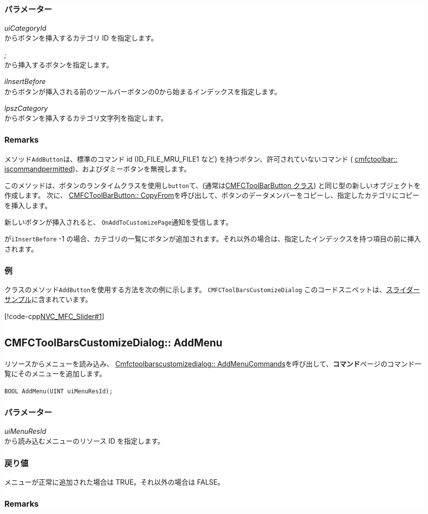 ### <a name="parameters"></a>パラメーター

*uiCategoryId*<br/>
からボタンを挿入するカテゴリ ID を指定します。

*;*<br/>
から挿入するボタンを指定します。

*iInsertBefore*<br/>
からボタンが挿入される前のツールバーボタンの0から始まるインデックスを指定します。

*lpszCategory*<br/>
からボタンを挿入するカテゴリ文字列を指定します。

### <a name="remarks"></a>Remarks

メソッド`AddButton`は、標準のコマンド id (ID_FILE_MRU_FILE1 など) を持つボタン、許可されていないコマンド ( [cmfctoolbar:: iscommandpermitted](../../mfc/reference/cmfctoolbar-class.md#iscommandpermitted))、およびダミーボタンを無視します。

このメソッドは、ボタンのランタイムクラスを使用し`button`て、(通常は[CMFCToolBarButton クラス](../../mfc/reference/cmfctoolbarbutton-class.md)) と同じ型の新しいオブジェクトを作成します。 次に、 [CMFCToolBarButton:: CopyFrom](../../mfc/reference/cmfctoolbarbutton-class.md#copyfrom)を呼び出して、ボタンのデータメンバーをコピーし、指定したカテゴリにコピーを挿入します。

新しいボタンが挿入されると、 `OnAddToCustomizePage`通知を受信します。

が`iInsertBefore` -1 の場合、カテゴリの一覧にボタンが追加されます。それ以外の場合は、指定したインデックスを持つ項目の前に挿入されます。

### <a name="example"></a>例

クラスのメソッド`AddButton`を使用する方法を次の例に示します。 `CMFCToolBarsCustomizeDialog` このコードスニペットは、[スライダーサンプル](../../overview/visual-cpp-samples.md)に含まれています。

[!code-cpp[NVC_MFC_Slider#1](../../mfc/reference/codesnippet/cpp/cmfctoolbarscustomizedialog-class_2.cpp)]

##  <a name="addmenu"></a>CMFCToolBarsCustomizeDialog:: AddMenu

リソースからメニューを読み込み、 [Cmfctoolbarscustomizedialog:: AddMenuCommands](#addmenucommands)を呼び出して、**コマンド**ページのコマンド一覧にそのメニューを追加します。

```
BOOL AddMenu(UINT uiMenuResId);
```

### <a name="parameters"></a>パラメーター

*uiMenuResId*<br/>
から読み込むメニューのリソース ID を指定します。

### <a name="return-value"></a>戻り値

メニューが正常に追加された場合は TRUE。それ以外の場合は FALSE。

### <a name="remarks"></a>Remarks
